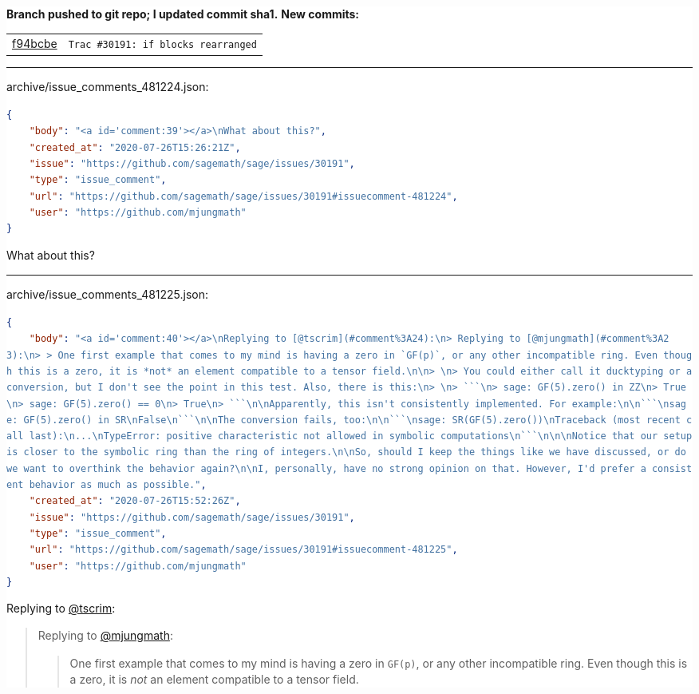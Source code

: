 <a id='comment:38'></a>
**Branch pushed to git repo; I updated commit sha1.** **New commits:**
<table><tr><td><a href="https://github.com/sagemath/sagetrac-mirror/commit/f94bcbe14781945c7d0e6a2643710599d1239e38">f94bcbe</a></td><td><code>Trac #30191: if blocks rearranged</code></td></tr></table>




---

archive/issue_comments_481224.json:
```json
{
    "body": "<a id='comment:39'></a>\nWhat about this?",
    "created_at": "2020-07-26T15:26:21Z",
    "issue": "https://github.com/sagemath/sage/issues/30191",
    "type": "issue_comment",
    "url": "https://github.com/sagemath/sage/issues/30191#issuecomment-481224",
    "user": "https://github.com/mjungmath"
}
```

<a id='comment:39'></a>
What about this?



---

archive/issue_comments_481225.json:
```json
{
    "body": "<a id='comment:40'></a>\nReplying to [@tscrim](#comment%3A24):\n> Replying to [@mjungmath](#comment%3A23):\n> > One first example that comes to my mind is having a zero in `GF(p)`, or any other incompatible ring. Even though this is a zero, it is *not* an element compatible to a tensor field.\n\n> \n> You could either call it ducktyping or a conversion, but I don't see the point in this test. Also, there is this:\n> \n> ```\n> sage: GF(5).zero() in ZZ\n> True\n> sage: GF(5).zero() == 0\n> True\n> ```\n\nApparently, this isn't consistently implemented. For example:\n\n```\nsage: GF(5).zero() in SR\nFalse\n```\n\nThe conversion fails, too:\n\n```\nsage: SR(GF(5).zero())\nTraceback (most recent call last):\n...\nTypeError: positive characteristic not allowed in symbolic computations\n```\n\n\nNotice that our setup is closer to the symbolic ring than the ring of integers.\n\nSo, should I keep the things like we have discussed, or do we want to overthink the behavior again?\n\nI, personally, have no strong opinion on that. However, I'd prefer a consistent behavior as much as possible.",
    "created_at": "2020-07-26T15:52:26Z",
    "issue": "https://github.com/sagemath/sage/issues/30191",
    "type": "issue_comment",
    "url": "https://github.com/sagemath/sage/issues/30191#issuecomment-481225",
    "user": "https://github.com/mjungmath"
}
```

<a id='comment:40'></a>
Replying to [@tscrim](#comment%3A24):
> Replying to [@mjungmath](#comment%3A23):
> > One first example that comes to my mind is having a zero in `GF(p)`, or any other incompatible ring. Even though this is a zero, it is *not* an element compatible to a tensor field.
